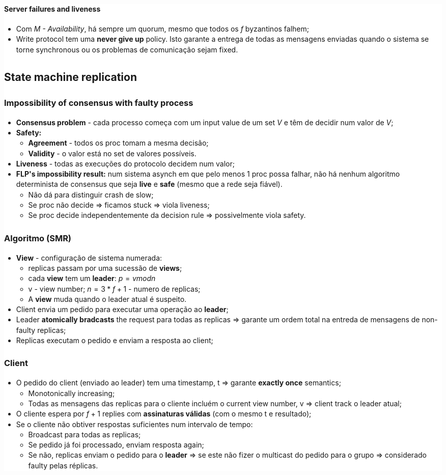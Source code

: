 #### Server failures and liveness

- Com _M - Availability_, há sempre um quorum, mesmo que todos os _f_ byzantinos
  falhem;
- Write protocol tem uma **never give up** policy. Isto garante a entrega de
  todas as mensagens enviadas quando o sistema se torne synchronous ou os
  problemas de comunicação sejam fixed.

## State machine replication

### Impossibility of consensus with faulty process

- **Consensus problem** - cada processo começa com um input value de um set _V_
  e têm de decidir num valor de _V_;
- **Safety:**
  - **Agreement** - todos os proc tomam a mesma decisão;
  - **Validity** - o valor está no set de valores possíveis.
- **Liveness** - todas as execuções do protocolo decidem num valor;
- **FLP's impossibility result:** num sistema asynch em que pelo menos 1 proc
  possa falhar, não há nenhum algoritmo determinista de consensus que seja
  **live** e **safe** (mesmo que a rede seja fiável).
  - Não dá para distinguir crash de slow;
  - Se proc não decide => ficamos stuck => viola liveness;
  - Se proc decide independentemente da decision rule => possivelmente viola
    safety.

### Algoritmo (SMR)

- **View** - configuração de sistema numerada:
  - replicas passam por uma sucessão de **views**;
  - cada **view** tem um **leader**: $p = v mod n$
  - v - view number; $n = 3 * f + 1$ - numero de replicas;
  - A **view** muda quando o leader atual é suspeito.
- Client envia um pedido para executar uma operação ao **leader**;
- Leader **atomically bradcasts** the request para todas as replicas => garante
  um ordem total na entreda de mensagens de non-faulty replicas;
- Replicas executam o pedido e enviam a resposta ao client;

### Client

- O pedido do client (enviado ao leader) tem uma timestamp, t => garante
  **exactly once** semantics;
  - Monotonically increasing;
  - Todas as mensagens das replicas para o cliente incluém o current view
    number, v => client track o leader atual;
- O cliente espera por $f + 1$ replies com **assinaturas válidas** (com o mesmo
  t e resultado);
- Se o cliente não obtiver respostas suficientes num intervalo de tempo:
  - Broadcast para todas as replicas;
  - Se pedido já foi processado, enviam resposta again;
  - Se não, replicas enviam o pedido para o **leader** => se este não fizer o
    multicast do pedido para o grupo => considerado faulty pelas réplicas.
